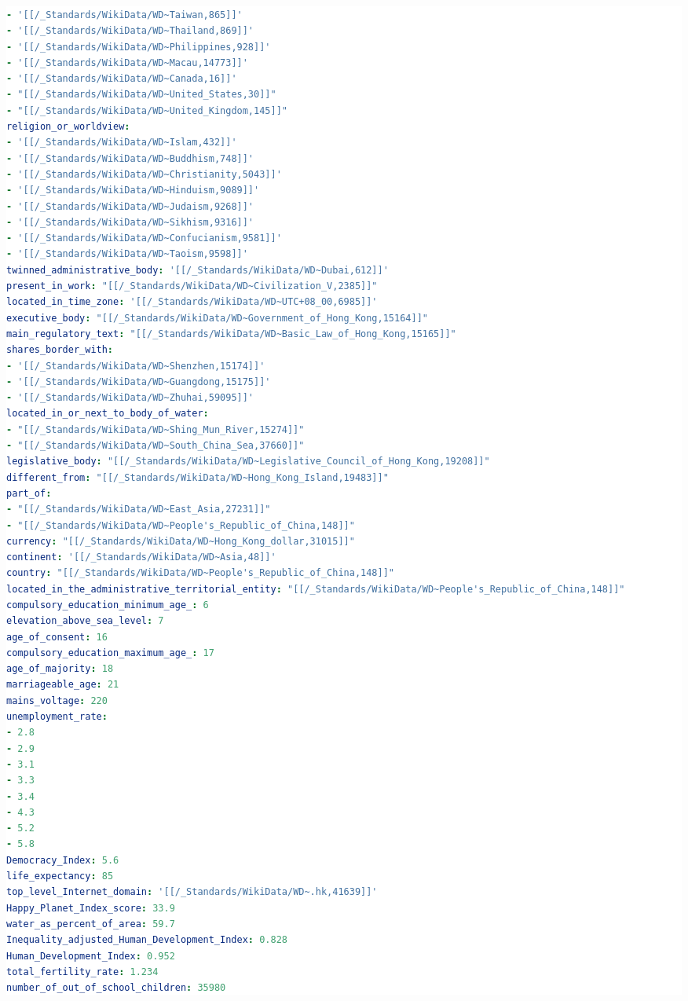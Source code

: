 ```yaml
- '[[/_Standards/WikiData/WD~Taiwan,865]]'
- '[[/_Standards/WikiData/WD~Thailand,869]]'
- '[[/_Standards/WikiData/WD~Philippines,928]]'
- '[[/_Standards/WikiData/WD~Macau,14773]]'
- '[[/_Standards/WikiData/WD~Canada,16]]'
- "[[/_Standards/WikiData/WD~United_States,30]]"
- "[[/_Standards/WikiData/WD~United_Kingdom,145]]"
religion_or_worldview:
- '[[/_Standards/WikiData/WD~Islam,432]]'
- '[[/_Standards/WikiData/WD~Buddhism,748]]'
- '[[/_Standards/WikiData/WD~Christianity,5043]]'
- '[[/_Standards/WikiData/WD~Hinduism,9089]]'
- '[[/_Standards/WikiData/WD~Judaism,9268]]'
- '[[/_Standards/WikiData/WD~Sikhism,9316]]'
- '[[/_Standards/WikiData/WD~Confucianism,9581]]'
- '[[/_Standards/WikiData/WD~Taoism,9598]]'
twinned_administrative_body: '[[/_Standards/WikiData/WD~Dubai,612]]'
present_in_work: "[[/_Standards/WikiData/WD~Civilization_V,2385]]"
located_in_time_zone: '[[/_Standards/WikiData/WD~UTC+08_00,6985]]'
executive_body: "[[/_Standards/WikiData/WD~Government_of_Hong_Kong,15164]]"
main_regulatory_text: "[[/_Standards/WikiData/WD~Basic_Law_of_Hong_Kong,15165]]"
shares_border_with:
- '[[/_Standards/WikiData/WD~Shenzhen,15174]]'
- '[[/_Standards/WikiData/WD~Guangdong,15175]]'
- '[[/_Standards/WikiData/WD~Zhuhai,59095]]'
located_in_or_next_to_body_of_water:
- "[[/_Standards/WikiData/WD~Shing_Mun_River,15274]]"
- "[[/_Standards/WikiData/WD~South_China_Sea,37660]]"
legislative_body: "[[/_Standards/WikiData/WD~Legislative_Council_of_Hong_Kong,19208]]"
different_from: "[[/_Standards/WikiData/WD~Hong_Kong_Island,19483]]"
part_of:
- "[[/_Standards/WikiData/WD~East_Asia,27231]]"
- "[[/_Standards/WikiData/WD~People's_Republic_of_China,148]]"
currency: "[[/_Standards/WikiData/WD~Hong_Kong_dollar,31015]]"
continent: '[[/_Standards/WikiData/WD~Asia,48]]'
country: "[[/_Standards/WikiData/WD~People's_Republic_of_China,148]]"
located_in_the_administrative_territorial_entity: "[[/_Standards/WikiData/WD~People's_Republic_of_China,148]]"
compulsory_education_minimum_age_: 6
elevation_above_sea_level: 7
age_of_consent: 16
compulsory_education_maximum_age_: 17
age_of_majority: 18
marriageable_age: 21
mains_voltage: 220
unemployment_rate:
- 2.8
- 2.9
- 3.1
- 3.3
- 3.4
- 4.3
- 5.2
- 5.8
Democracy_Index: 5.6
life_expectancy: 85
top_level_Internet_domain: '[[/_Standards/WikiData/WD~.hk,41639]]'
Happy_Planet_Index_score: 33.9
water_as_percent_of_area: 59.7
Inequality_adjusted_Human_Development_Index: 0.828
Human_Development_Index: 0.952
total_fertility_rate: 1.234
number_of_out_of_school_children: 35980
```